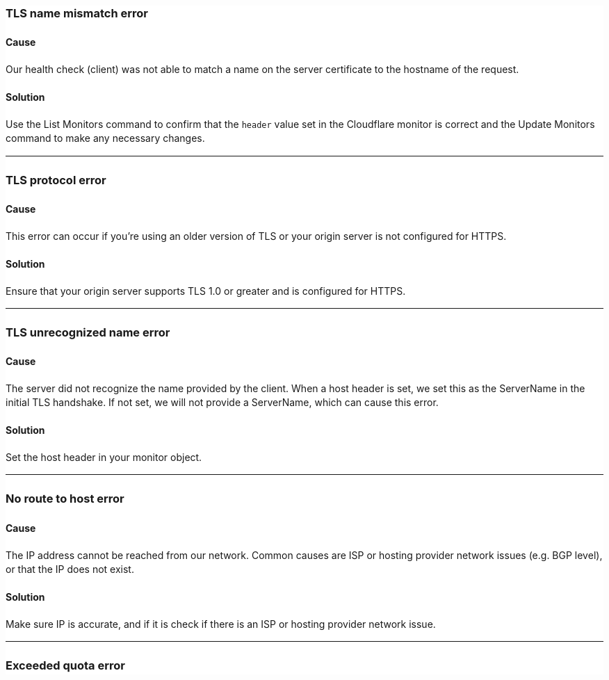 
### TLS name mismatch error

#### Cause

Our health check (client) was not able to match a name on the server certificate to the hostname of the request.

#### Solution

Use the List Monitors command to confirm that the `header` value set in the Cloudflare monitor is correct and the Update Monitors command to make any necessary changes.

---

### TLS protocol error

#### Cause

This error can occur if you’re using an older version of TLS or your origin server is not configured for HTTPS.

#### Solution

Ensure that your origin server supports TLS 1.0 or greater and is configured for HTTPS.

---

### TLS unrecognized name error

#### Cause

The server did not recognize the name provided by the client. When a host header is set, we set this as the ServerName in the initial TLS handshake. If not set, we will not provide a ServerName, which can cause this error.

#### Solution

Set the host header in your monitor object.

---

### No route to host error

#### Cause

The IP address cannot be reached from our network. Common causes are ISP or hosting provider network issues (e.g. BGP level), or that the IP does not exist.

#### Solution

Make sure IP is accurate, and if it is check if there is an ISP or hosting provider network issue.

---

### Exceeded quota error
